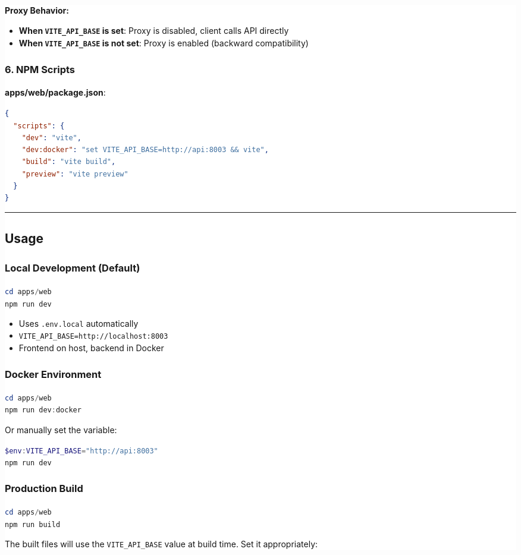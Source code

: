 **Proxy Behavior:**
- **When `VITE_API_BASE` is set**: Proxy is disabled, client calls API directly
- **When `VITE_API_BASE` is not set**: Proxy is enabled (backward compatibility)

### 6. NPM Scripts

**apps/web/package.json**:
```json
{
  "scripts": {
    "dev": "vite",
    "dev:docker": "set VITE_API_BASE=http://api:8003 && vite",
    "build": "vite build",
    "preview": "vite preview"
  }
}
```

---

## Usage

### Local Development (Default)

```powershell
cd apps/web
npm run dev
```

- Uses `.env.local` automatically
- `VITE_API_BASE=http://localhost:8003`
- Frontend on host, backend in Docker

### Docker Environment

```powershell
cd apps/web
npm run dev:docker
```

Or manually set the variable:
```powershell
$env:VITE_API_BASE="http://api:8003"
npm run dev
```

### Production Build

```powershell
cd apps/web
npm run build
```

The built files will use the `VITE_API_BASE` value at build time. Set it appropriately:
